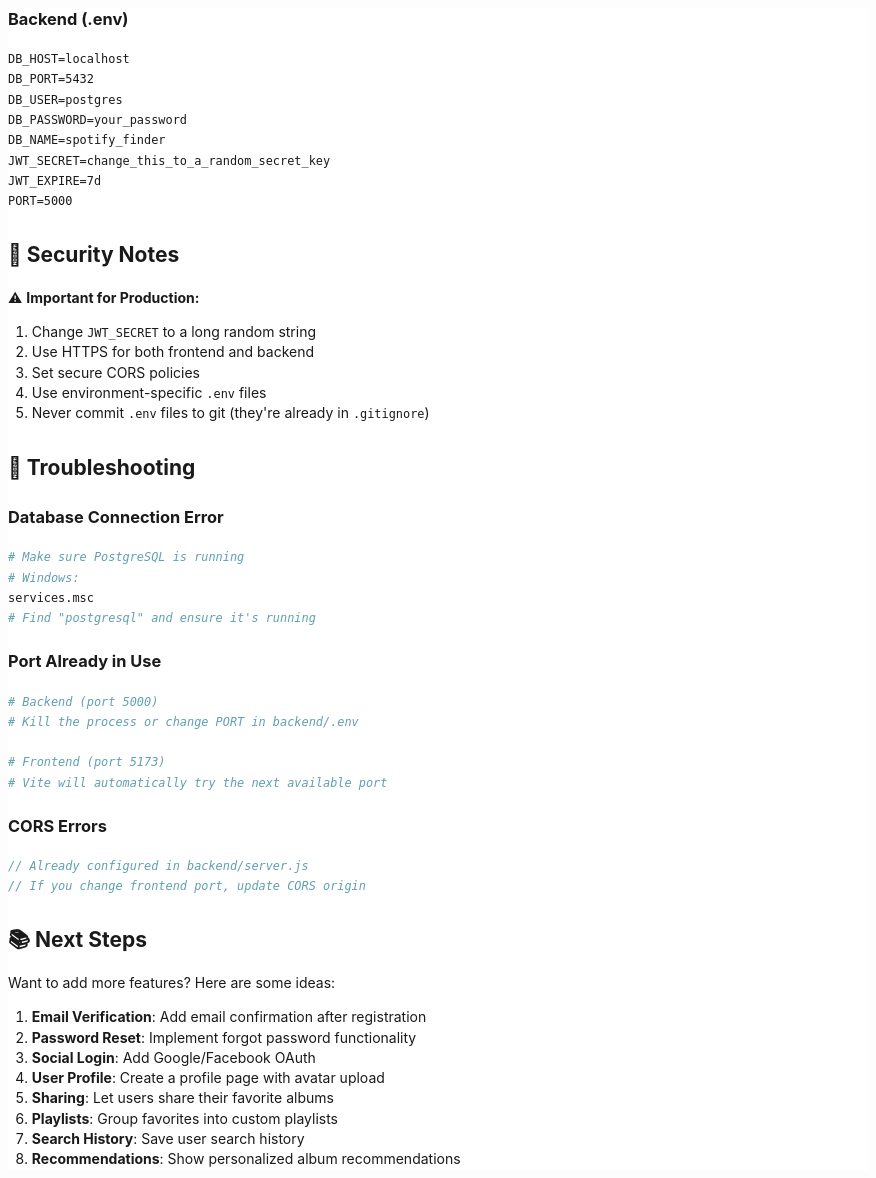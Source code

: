 ### Backend (.env)
```env
DB_HOST=localhost
DB_PORT=5432
DB_USER=postgres
DB_PASSWORD=your_password
DB_NAME=spotify_finder
JWT_SECRET=change_this_to_a_random_secret_key
JWT_EXPIRE=7d
PORT=5000
```

## 🔐 Security Notes

⚠️ **Important for Production:**
1. Change `JWT_SECRET` to a long random string
2. Use HTTPS for both frontend and backend
3. Set secure CORS policies
4. Use environment-specific `.env` files
5. Never commit `.env` files to git (they're already in `.gitignore`)

## 🐛 Troubleshooting

### Database Connection Error
```bash
# Make sure PostgreSQL is running
# Windows:
services.msc
# Find "postgresql" and ensure it's running
```

### Port Already in Use
```bash
# Backend (port 5000)
# Kill the process or change PORT in backend/.env

# Frontend (port 5173)
# Vite will automatically try the next available port
```

### CORS Errors
```javascript
// Already configured in backend/server.js
// If you change frontend port, update CORS origin
```

## 📚 Next Steps

Want to add more features? Here are some ideas:

1. **Email Verification**: Add email confirmation after registration
2. **Password Reset**: Implement forgot password functionality
3. **Social Login**: Add Google/Facebook OAuth
4. **User Profile**: Create a profile page with avatar upload
5. **Sharing**: Let users share their favorite albums
6. **Playlists**: Group favorites into custom playlists
7. **Search History**: Save user search history
8. **Recommendations**: Show personalized album recommendations
